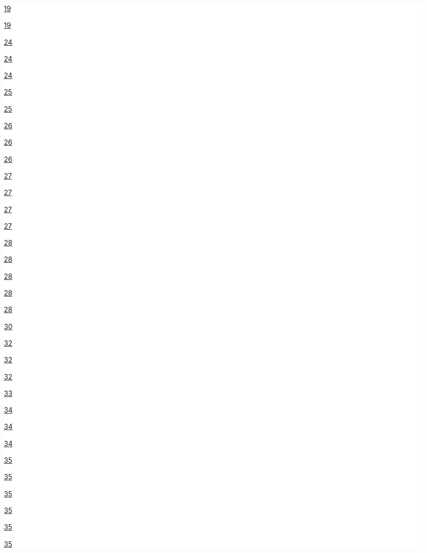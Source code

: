 [19](#general-architecture)

[19](#group-call-register-gcr)

[24](#voice-group-call-responsibility)

[24](#ranflex-configuration-with-group-call-redundancy)

[24](#msc-selection-in-a-ranflex-configuration-with-group-call-redundancy)

[25](#gcr-synchronization-in-a-ranflex-configuration-with-group-call-redundancy)

[25](#gcr-restoration-in-a-ranflex-configuration-with-group-call-redundancy)

[26](#compatibility-issues)

[26](#transmission)

[26](#transmission-architecture)

[27](#a-transmission-architecture-a-interface-circuit-sharing)

[27](#a.1-transmission-architecture-general)

[27](#a.2-transmission-architecture-control-plane)

[27](#a.3-transmission-architecture-user-plane)

[28](#b-transmission-architecture-a-interface-link-sharing)

[28](#b.1-transmission-architecture-general)

[28](#b.2-transmission-architecture-control-plane)

[28](#b.3-transmission-architecture-user-plane)

[28](#radio-channels)

[30](#data-confidentiality)

[32](#information-storage)

[32](#information-stored-in-the-gcr)

[32](#information-used-for-routing-of-service-subscriber-originated-voice-group-calls)

[33](#static-group-call-attributes)

[34](#group-call-area)

[34](#dispatcher-identities)

[34](#no-activity-time)

[35](#priorities)

[35](#transient-group-call-attributes)

[35](#general-1)

[35](#group-call-status-information)

[35](#initial-talker-information)

[35](#information-managed-per-subscriber)
